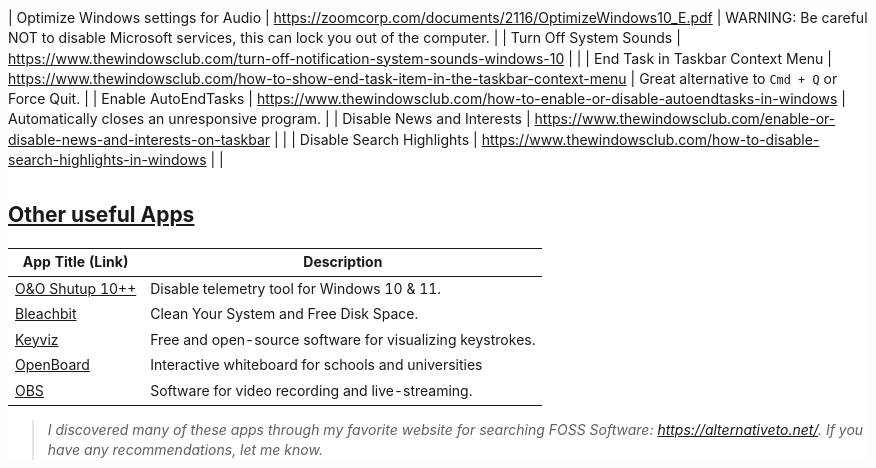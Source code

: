 | Optimize Windows settings for Audio | <https://zoomcorp.com/documents/2116/OptimizeWindows10_E.pdf>                          | WARNING: Be careful NOT to disable Microsoft services, this can lock you out of the computer. |
| Turn Off System Sounds              | <https://www.thewindowsclub.com/turn-off-notification-system-sounds-windows-10>        |                                                                                               |
| End Task in Taskbar Context Menu    | <https://www.thewindowsclub.com/how-to-show-end-task-item-in-the-taskbar-context-menu> | Great alternative to `Cmd + Q` or Force Quit.                                                 |
| Enable AutoEndTasks                 | <https://www.thewindowsclub.com/how-to-enable-or-disable-autoendtasks-in-windows>      | Automatically closes an unresponsive program.                                                 |
| Disable News and Interests          | <https://www.thewindowsclub.com/enable-or-disable-news-and-interests-on-taskbar>       |                                                                                               |
| Disable Search Highlights           | <https://www.thewindowsclub.com/how-to-disable-search-highlights-in-windows>           |                                                                                               |

<p></p>

## [Other useful Apps](#other-useful-apps)

| App Title (Link)                                           | Description                                               |
| ---------------------------------------------------------- | --------------------------------------------------------- |
| [O&O Shutup 10++](https://www.oo-software.com/en/shutup10) | Disable telemetry tool for Windows 10 & 11.               |
| [Bleachbit](https://www.bleachbit.org/)                    | Clean Your System and Free Disk Space.                    |
| [Keyviz](https://mularahul.github.io/keyviz/)              | Free and open-source software for visualizing keystrokes. |
| [OpenBoard](https://openboard.ch/index.en.html)            | Interactive whiteboard for schools and universities       |
| [OBS](https://obsproject.com/)                             | Software for video recording and live-streaming.          |

> *I discovered many of these apps through my favorite website for searching FOSS Software: <https://alternativeto.net/>. If you have any recommendations, let me know.*
